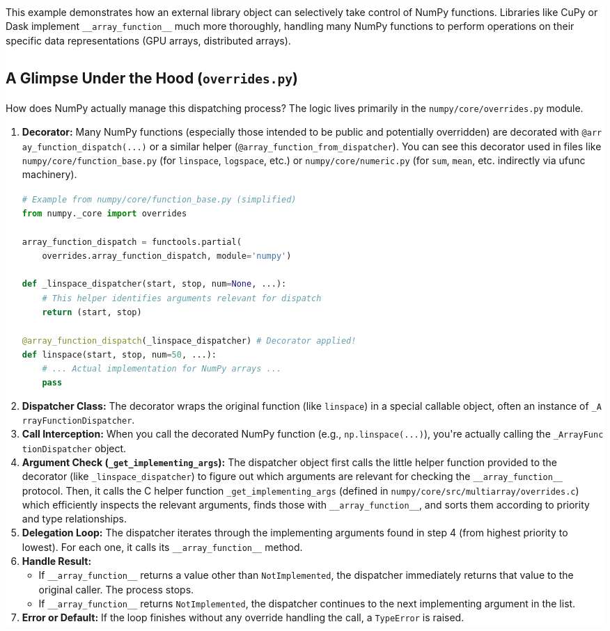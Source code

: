 This example demonstrates how an external library object can selectively take control of NumPy functions. Libraries like CuPy or Dask implement `__array_function__` much more thoroughly, handling many NumPy functions to perform operations on their specific data representations (GPU arrays, distributed arrays).

## A Glimpse Under the Hood (`overrides.py`)

How does NumPy actually manage this dispatching process? The logic lives primarily in the `numpy/core/overrides.py` module.

1.  **Decorator:** Many NumPy functions (especially those intended to be public and potentially overridden) are decorated with `@array_function_dispatch(...)` or a similar helper (`@array_function_from_dispatcher`). You can see this decorator used in files like `numpy/core/function_base.py` (for `linspace`, `logspace`, etc.) or `numpy/core/numeric.py` (for `sum`, `mean`, etc. indirectly via ufunc machinery).
    ```python
    # Example from numpy/core/function_base.py (simplified)
    from numpy._core import overrides

    array_function_dispatch = functools.partial(
        overrides.array_function_dispatch, module='numpy')

    def _linspace_dispatcher(start, stop, num=None, ...):
        # This helper identifies arguments relevant for dispatch
        return (start, stop)

    @array_function_dispatch(_linspace_dispatcher) # Decorator applied!
    def linspace(start, stop, num=50, ...):
        # ... Actual implementation for NumPy arrays ...
        pass
    ```
2.  **Dispatcher Class:** The decorator wraps the original function (like `linspace`) in a special callable object, often an instance of `_ArrayFunctionDispatcher`.
3.  **Call Interception:** When you call the decorated NumPy function (e.g., `np.linspace(...)`), you're actually calling the `_ArrayFunctionDispatcher` object.
4.  **Argument Check (`_get_implementing_args`):** The dispatcher object first calls the little helper function provided to the decorator (like `_linspace_dispatcher`) to figure out which arguments are relevant for checking the `__array_function__` protocol. Then, it calls the C helper function `_get_implementing_args` (defined in `numpy/core/src/multiarray/overrides.c`) which efficiently inspects the relevant arguments, finds those with `__array_function__`, and sorts them according to priority and type relationships.
5.  **Delegation Loop:** The dispatcher iterates through the implementing arguments found in step 4 (from highest priority to lowest). For each one, it calls its `__array_function__` method.
6.  **Handle Result:**
    *   If `__array_function__` returns a value other than `NotImplemented`, the dispatcher immediately returns that value to the original caller. The process stops.
    *   If `__array_function__` returns `NotImplemented`, the dispatcher continues to the next implementing argument in the list.
7.  **Error or Default:** If the loop finishes without any override handling the call, a `TypeError` is raised.
